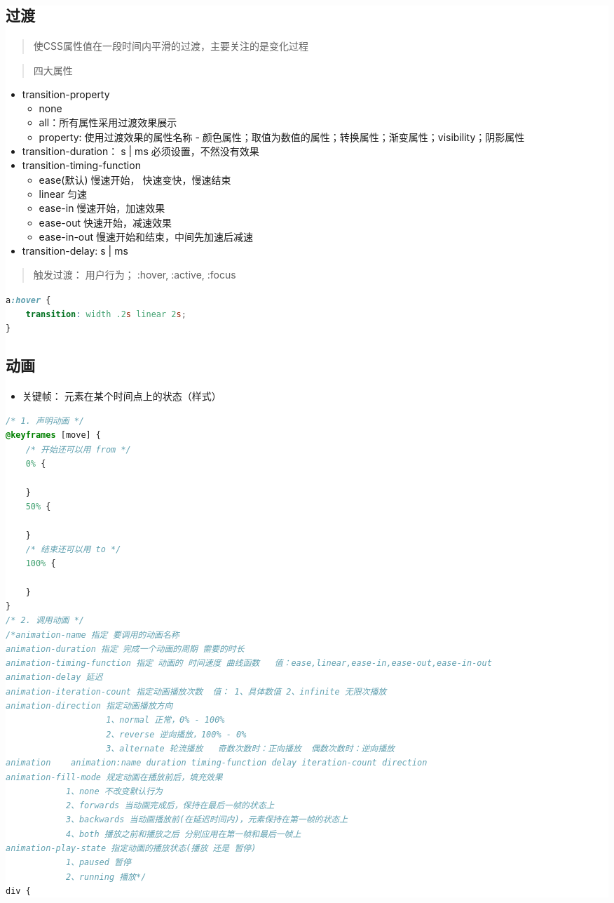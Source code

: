 ## 过渡

> 使CSS属性值在一段时间内平滑的过渡，主要关注的是变化过程

> 四大属性

- transition-property
    - none
    - all：所有属性采用过渡效果展示
    - property: 使用过渡效果的属性名称 - 颜色属性；取值为数值的属性；转换属性；渐变属性；visibility；阴影属性 
- transition-duration： s | ms 必须设置，不然没有效果
- transition-timing-function
    - ease(默认) 慢速开始， 快速变快，慢速结束
    - linear 匀速
    - ease-in 慢速开始，加速效果
    - ease-out 快速开始，减速效果
    - ease-in-out 慢速开始和结束，中间先加速后减速
- transition-delay: s | ms

> 触发过渡： 用户行为； :hover, :active, :focus

```css
a:hover {
    transition: width .2s linear 2s;
}
```

## 动画

- 关键帧： 元素在某个时间点上的状态（样式）

```css
/* 1. 声明动画 */
@keyframes [move] {
    /* 开始还可以用 from */
    0% {

    }
    50% {

    }
    /* 结束还可以用 to */
    100% {

    }
}
/* 2. 调用动画 */
/*animation-name 指定 要调用的动画名称
animation-duration 指定 完成一个动画的周期 需要的时长
animation-timing-function 指定 动画的 时间速度 曲线函数   值：ease,linear,ease-in,ease-out,ease-in-out
animation-delay 延迟
animation-iteration-count 指定动画播放次数  值： 1、具体数值 2、infinite 无限次播放
animation-direction 指定动画播放方向 
                    1、normal 正常，0% - 100% 
                    2、reverse 逆向播放，100% - 0% 
                    3、alternate 轮流播放   奇数次数时：正向播放  偶数次数时：逆向播放
animation    animation:name duration timing-function delay iteration-count direction
animation-fill-mode 规定动画在播放前后，填充效果
			1、none 不改变默认行为
			2、forwards 当动画完成后，保持在最后一帧的状态上
			3、backwards 当动画播放前(在延迟时间内)，元素保持在第一帧的状态上
			4、both 播放之前和播放之后 分别应用在第一帧和最后一帧上
animation-play-state 指定动画的播放状态(播放 还是 暂停)
			1、paused 暂停
		    2、running 播放*/
div {
```